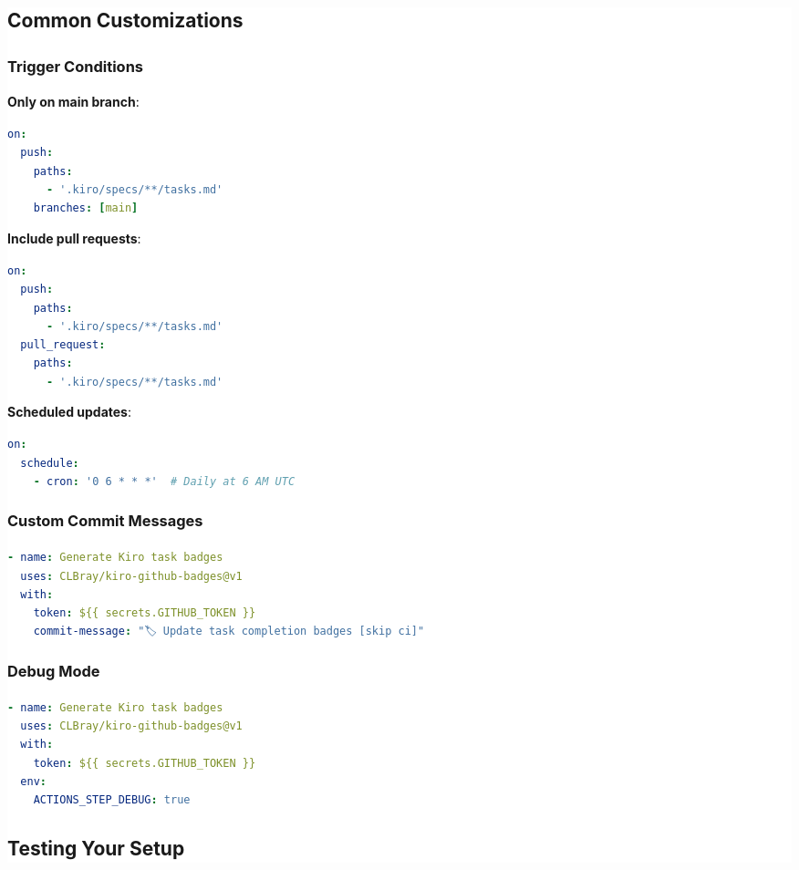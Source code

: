 ## Common Customizations

### Trigger Conditions

**Only on main branch**:
```yaml
on:
  push:
    paths:
      - '.kiro/specs/**/tasks.md'
    branches: [main]
```

**Include pull requests**:
```yaml
on:
  push:
    paths:
      - '.kiro/specs/**/tasks.md'
  pull_request:
    paths:
      - '.kiro/specs/**/tasks.md'
```

**Scheduled updates**:
```yaml
on:
  schedule:
    - cron: '0 6 * * *'  # Daily at 6 AM UTC
```

### Custom Commit Messages

```yaml
- name: Generate Kiro task badges
  uses: CLBray/kiro-github-badges@v1
  with:
    token: ${{ secrets.GITHUB_TOKEN }}
    commit-message: "🏷️ Update task completion badges [skip ci]"
```

### Debug Mode

```yaml
- name: Generate Kiro task badges
  uses: CLBray/kiro-github-badges@v1
  with:
    token: ${{ secrets.GITHUB_TOKEN }}
  env:
    ACTIONS_STEP_DEBUG: true
```

## Testing Your Setup
